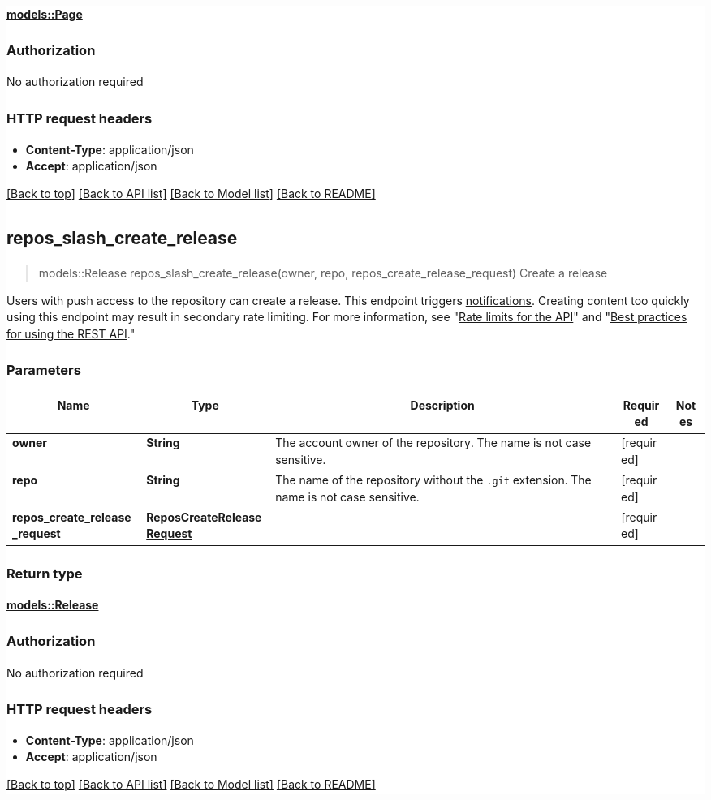 [**models::Page**](page.md)

### Authorization

No authorization required

### HTTP request headers

- **Content-Type**: application/json
- **Accept**: application/json

[[Back to top]](#) [[Back to API list]](../README.md#documentation-for-api-endpoints) [[Back to Model list]](../README.md#documentation-for-models) [[Back to README]](../README.md)


## repos_slash_create_release

> models::Release repos_slash_create_release(owner, repo, repos_create_release_request)
Create a release

Users with push access to the repository can create a release.  This endpoint triggers [notifications](https://docs.github.com/github/managing-subscriptions-and-notifications-on-github/about-notifications). Creating content too quickly using this endpoint may result in secondary rate limiting. For more information, see \"[Rate limits for the API](https://docs.github.com/rest/using-the-rest-api/rate-limits-for-the-rest-api#about-secondary-rate-limits)\" and \"[Best practices for using the REST API](https://docs.github.com/rest/guides/best-practices-for-using-the-rest-api).\"

### Parameters


Name | Type | Description  | Required | Notes
------------- | ------------- | ------------- | ------------- | -------------
**owner** | **String** | The account owner of the repository. The name is not case sensitive. | [required] |
**repo** | **String** | The name of the repository without the `.git` extension. The name is not case sensitive. | [required] |
**repos_create_release_request** | [**ReposCreateReleaseRequest**](ReposCreateReleaseRequest.md) |  | [required] |

### Return type

[**models::Release**](release.md)

### Authorization

No authorization required

### HTTP request headers

- **Content-Type**: application/json
- **Accept**: application/json

[[Back to top]](#) [[Back to API list]](../README.md#documentation-for-api-endpoints) [[Back to Model list]](../README.md#documentation-for-models) [[Back to README]](../README.md)
